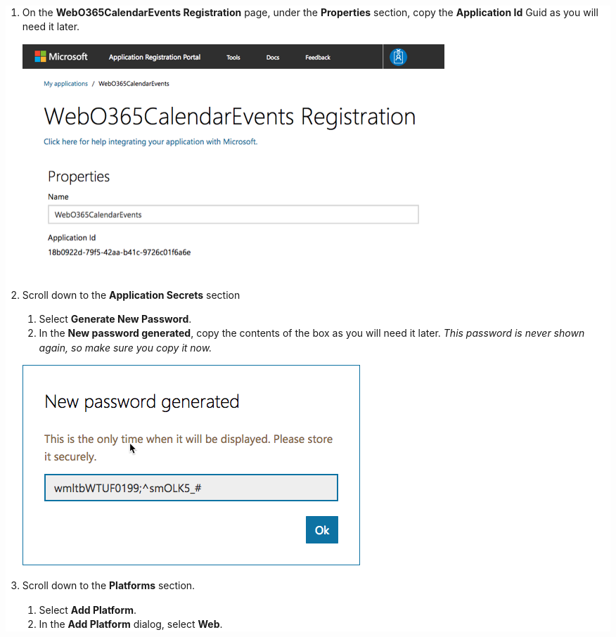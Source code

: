 1. On the **WebO365CalendarEvents Registration** page, under the **Properties** section, copy the **Application Id** Guid as you will need it later.

    ![Screenshot of newly created application's ID](./Images/arp-create-app-02.png)

1. Scroll down to the **Application Secrets** section

    1. Select **Generate New Password**.
    1. In the **New password generated**, copy the contents of the box as you will need it later. *This password is never shown again, so make sure you copy it now.*

    ![Screenshot of newly created application's password](./Images/arp-create-app-03.png)

1. Scroll down to the **Platforms** section.

    1. Select **Add Platform**.
    1. In the **Add Platform** dialog, select **Web**.
